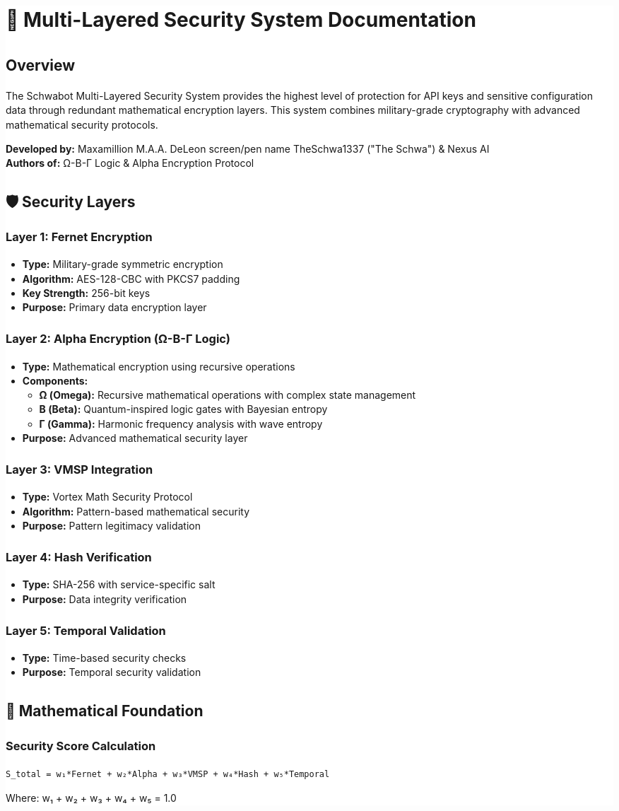 # 🔐 Multi-Layered Security System Documentation

## Overview

The Schwabot Multi-Layered Security System provides the highest level of protection for API keys and sensitive configuration data through redundant mathematical encryption layers. This system combines military-grade cryptography with advanced mathematical security protocols.

**Developed by:** Maxamillion M.A.A. DeLeon screen/pen name TheSchwa1337 ("The Schwa") & Nexus AI  
**Authors of:** Ω-B-Γ Logic & Alpha Encryption Protocol

## 🛡️ Security Layers

### Layer 1: Fernet Encryption
- **Type:** Military-grade symmetric encryption
- **Algorithm:** AES-128-CBC with PKCS7 padding
- **Key Strength:** 256-bit keys
- **Purpose:** Primary data encryption layer

### Layer 2: Alpha Encryption (Ω-B-Γ Logic)
- **Type:** Mathematical encryption using recursive operations
- **Components:**
  - **Ω (Omega):** Recursive mathematical operations with complex state management
  - **Β (Beta):** Quantum-inspired logic gates with Bayesian entropy
  - **Γ (Gamma):** Harmonic frequency analysis with wave entropy
- **Purpose:** Advanced mathematical security layer

### Layer 3: VMSP Integration
- **Type:** Vortex Math Security Protocol
- **Algorithm:** Pattern-based mathematical security
- **Purpose:** Pattern legitimacy validation

### Layer 4: Hash Verification
- **Type:** SHA-256 with service-specific salt
- **Purpose:** Data integrity verification

### Layer 5: Temporal Validation
- **Type:** Time-based security checks
- **Purpose:** Temporal security validation

## 🧮 Mathematical Foundation

### Security Score Calculation
```
S_total = w₁*Fernet + w₂*Alpha + w₃*VMSP + w₄*Hash + w₅*Temporal
```
Where: w₁ + w₂ + w₃ + w₄ + w₅ = 1.0
